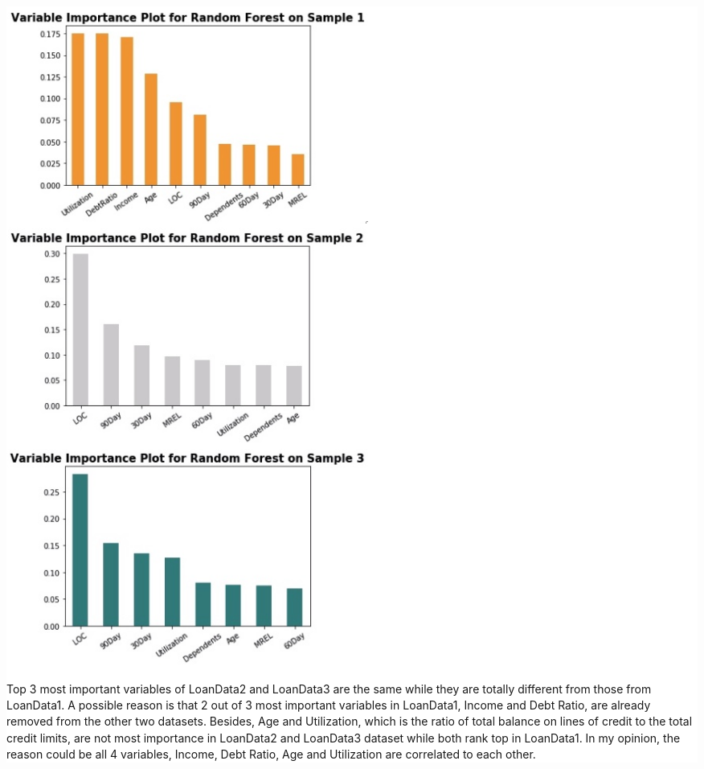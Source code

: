 <img src="photos/Importance-plot-1.jpg" width=450> <img src="photos/Importance-plot-2.jpg" width=450> <img src="photos/Importance-plot-3.jpg" width=450>

Top 3 most important variables of LoanData2 and LoanData3 are the same while they are totally different from those from LoanData1. 
A possible reason is that 2 out of 3 most important variables in LoanData1, Income and Debt Ratio, are already removed from the other two datasets. Besides, Age and Utilization, which is the ratio of total balance on lines of credit to the total credit limits, are not most importance in LoanData2 and LoanData3 dataset while both rank top in LoanData1. In my opinion, the reason could be all 4 variables, Income, Debt Ratio, Age and Utilization are correlated to each other. 
